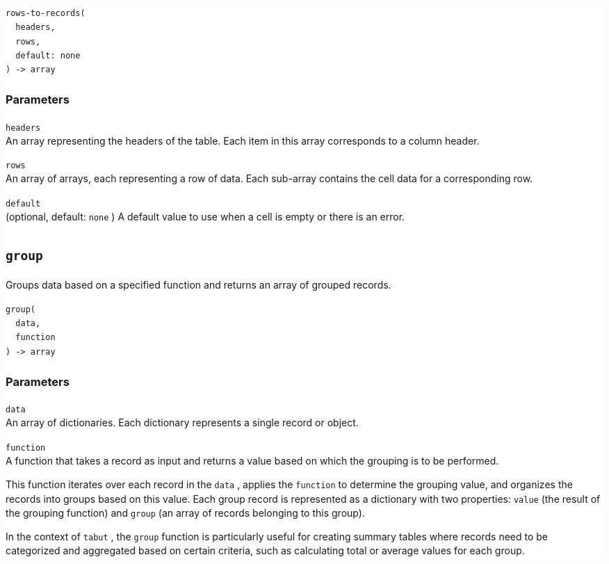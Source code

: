     
    
    rows-to-records(
      headers, 
      rows, 
      default: none
    ) -> array
    

###  Parameters

` headers `  
An array representing the headers of the table. Each item in this array
corresponds to a column header.

` rows `  
An array of arrays, each representing a row of data. Each sub-array contains
the cell data for a corresponding row.

` default `  
(optional, default: ` none ` ) A default value to use when a cell is empty or
there is an error.

##  ` group `

Groups data based on a specified function and returns an array of grouped
records.

    
    
    group(
      data, 
      function
    ) -> array
    

###  Parameters

` data `  
An array of dictionaries. Each dictionary represents a single record or
object.

` function `  
A function that takes a record as input and returns a value based on which the
grouping is to be performed.

This function iterates over each record in the ` data ` , applies the `
function ` to determine the grouping value, and organizes the records into
groups based on this value. Each group record is represented as a dictionary
with two properties: ` value ` (the result of the grouping function) and `
group ` (an array of records belonging to this group).

In the context of ` tabut ` , the ` group ` function is particularly useful
for creating summary tables where records need to be categorized and
aggregated based on certain criteria, such as calculating total or average
values for each group.
